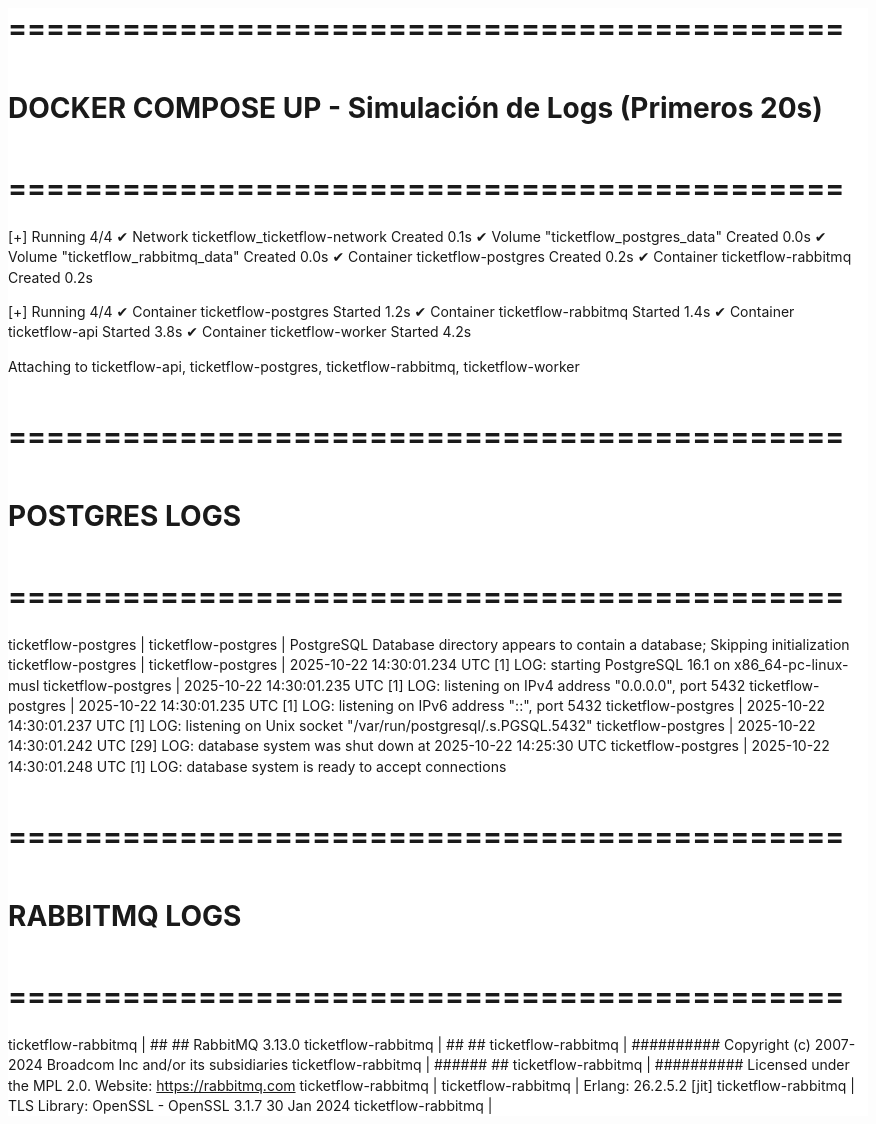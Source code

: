 # ============================================
# DOCKER COMPOSE UP - Simulación de Logs (Primeros 20s)
# ============================================

[+] Running 4/4
 ✔ Network ticketflow_ticketflow-network    Created                                    0.1s
 ✔ Volume "ticketflow_postgres_data"        Created                                    0.0s
 ✔ Volume "ticketflow_rabbitmq_data"        Created                                    0.0s
 ✔ Container ticketflow-postgres            Created                                    0.2s
 ✔ Container ticketflow-rabbitmq            Created                                    0.2s

[+] Running 4/4
 ✔ Container ticketflow-postgres            Started                                    1.2s
 ✔ Container ticketflow-rabbitmq            Started                                    1.4s
 ✔ Container ticketflow-api                 Started                                    3.8s
 ✔ Container ticketflow-worker              Started                                    4.2s

Attaching to ticketflow-api, ticketflow-postgres, ticketflow-rabbitmq, ticketflow-worker

# ============================================
# POSTGRES LOGS
# ============================================
ticketflow-postgres  | 
ticketflow-postgres  | PostgreSQL Database directory appears to contain a database; Skipping initialization
ticketflow-postgres  | 
ticketflow-postgres  | 2025-10-22 14:30:01.234 UTC [1] LOG:  starting PostgreSQL 16.1 on x86_64-pc-linux-musl
ticketflow-postgres  | 2025-10-22 14:30:01.235 UTC [1] LOG:  listening on IPv4 address "0.0.0.0", port 5432
ticketflow-postgres  | 2025-10-22 14:30:01.235 UTC [1] LOG:  listening on IPv6 address "::", port 5432
ticketflow-postgres  | 2025-10-22 14:30:01.237 UTC [1] LOG:  listening on Unix socket "/var/run/postgresql/.s.PGSQL.5432"
ticketflow-postgres  | 2025-10-22 14:30:01.242 UTC [29] LOG:  database system was shut down at 2025-10-22 14:25:30 UTC
ticketflow-postgres  | 2025-10-22 14:30:01.248 UTC [1] LOG:  database system is ready to accept connections

# ============================================
# RABBITMQ LOGS
# ============================================
ticketflow-rabbitmq  |   ##  ##      RabbitMQ 3.13.0
ticketflow-rabbitmq  |   ##  ##
ticketflow-rabbitmq  |   ##########  Copyright (c) 2007-2024 Broadcom Inc and/or its subsidiaries
ticketflow-rabbitmq  |   ######  ##
ticketflow-rabbitmq  |   ##########  Licensed under the MPL 2.0. Website: https://rabbitmq.com
ticketflow-rabbitmq  | 
ticketflow-rabbitmq  |   Erlang:      26.2.5.2 [jit]
ticketflow-rabbitmq  |   TLS Library: OpenSSL - OpenSSL 3.1.7 30 Jan 2024
ticketflow-rabbitmq  | 